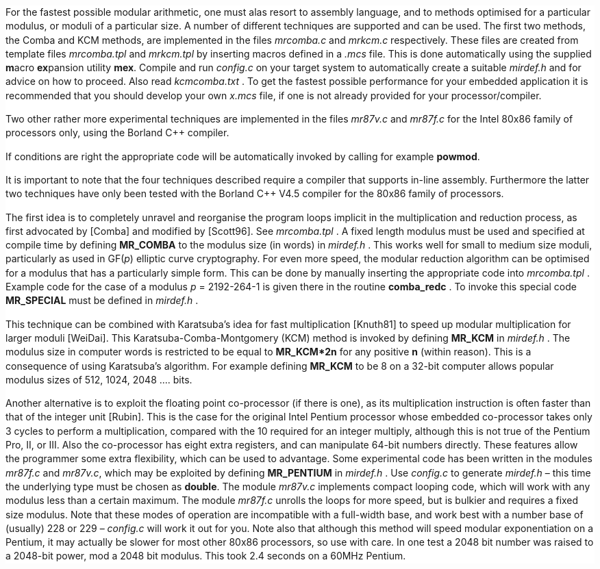 For the fastest possible modular arithmetic, one must alas resort to assembly language, and to methods optimised for a particular modulus, or moduli of a particular size. A number of different techniques are supported and can be used. The first two methods, the Comba and KCM methods, are implemented in the files *mrcomba.c* and *mrkcm.c* respectively. These files are created from template files *mrcomba.tpl* and *mrkcm.tpl* by inserting macros defined in a *.mcs* file. This is done automatically using the supplied **m**acro **ex**pansion utility **mex**. Compile and run *config.c* on your target system to automatically create a suitable *mirdef.h* and for advice on how to proceed. Also read *kcmcomba.txt* . To get the fastest possible performance for your embedded application it is recommended that you should develop your own *x.mcs* file, if one is not already provided for your processor/compiler.

Two other rather more experimental techniques are implemented in the files *mr87v.c* and *mr87f.c* for the Intel 80x86 family of processors only, using the Borland C++ compiler.

If conditions are right the appropriate code will be automatically invoked by calling for example **powmod**.

It is important to note that the four techniques described require a compiler that supports in-line assembly. Furthermore the latter two techniques have only been tested with the Borland C++ V4.5 compiler for the 80x86 family of processors.

The first idea is to completely unravel and reorganise the program loops implicit in the multiplication and reduction process, as first advocated by [Comba] and modified by [Scott96]. See *mrcomba.tpl* . A fixed length modulus must be used and specified at compile time by defining **MR_COMBA** to the modulus size (in words) in *mirdef.h* . This works well for small to medium size moduli, particularly as used in GF(*p*) elliptic curve cryptography. For even more speed, the modular reduction algorithm can be optimised for a modulus that has a particularly simple form. This can be done by manually inserting the appropriate code into *mrcomba.tpl* . Example code for the case of a modulus *p* = 2192-264-1 is given there in the routine **comba_redc** . To invoke this special code **MR_SPECIAL** must be defined in *mirdef.h* .

This technique can be combined with Karatsuba’s idea for fast multiplication [Knuth81] to speed up modular multiplication for larger moduli [WeiDai]. This Karatsuba-Comba-Montgomery (KCM) method is invoked by defining **MR_KCM** in *mirdef.h* . The modulus size in computer words is restricted to be equal to **MR_KCM*2n** for any positive **n** (within reason). This is a consequence of using Karatsuba’s algorithm. For example defining **MR_KCM** to be 8 on a 32-bit computer allows popular modulus sizes of 512, 1024, 2048 .... bits.

Another alternative is to exploit the floating point co-processor (if there is one), as its multiplication instruction is often faster than that of the integer unit [Rubin]. This is the case for the original Intel Pentium processor whose embedded co-processor takes only 3 cycles to perform a multiplication, compared with the 10 required for an integer multiply, although this is not true of the Pentium Pro, II, or III. Also the co-processor has eight extra registers, and can manipulate 64-bit numbers directly. These features allow the programmer some extra flexibility, which can be used to advantage. Some experimental code has been written in the modules *mr87f.c* and *mr87v.c*, which may be exploited by defining **MR_PENTIUM** in *mirdef.h* . Use *config.c* to generate *mirdef.h* – this time the underlying type must be chosen as **double**. The module *mr87v.c* implements compact looping code, which will work with any modulus less than a certain maximum. The module *mr87f.c* unrolls the loops for more speed, but is bulkier and requires a fixed size modulus. Note that these modes of operation are incompatible with a full-width base, and work best with a number base of (usually) 228 or 229 – *config.c* will work it out for you. Note also that although this method will speed modular exponentiation on a Pentium, it may actually be slower for most other 80x86 processors, so use with care. In one test a 2048 bit number was raised to a 2048-bit power, mod a 2048 bit modulus. This took 2.4 seconds on a 60MHz Pentium.